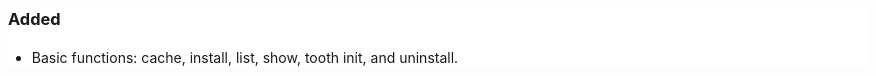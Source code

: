 ### Added

- Basic functions: cache, install, list, show, tooth init, and uninstall.

[#129]: https://github.com/futrime/lip/issues/129
[#134]: https://github.com/futrime/lip/issues/134
[#140]: https://github.com/futrime/lip/issues/140
[#157]: https://github.com/futrime/lip/issues/157
[#218]: https://github.com/futrime/lip/issues/218

[0.30.1]: https://github.com/futrime/lip/compare/v0.30.0...v0.30.1
[0.30.0]: https://github.com/futrime/lip/compare/v0.29.0...v0.30.0
[0.29.0]: https://github.com/futrime/lip/compare/v0.28.3...v0.29.0
[0.28.3]: https://github.com/futrime/lip/compare/v0.28.2...v0.28.3
[0.28.2]: https://github.com/futrime/lip/compare/v0.28.1...v0.28.2
[0.28.1]: https://github.com/futrime/lip/compare/v0.28.0...v0.28.1
[0.28.0]: https://github.com/futrime/lip/compare/v0.27.2...v0.28.0
[0.27.2]: https://github.com/futrime/lip/compare/v0.27.1...v0.27.2
[0.27.1]: https://github.com/futrime/lip/compare/v0.27.0...v0.27.1
[0.27.0]: https://github.com/futrime/lip/compare/v0.26.2...v0.27.0
[0.26.2]: https://github.com/futrime/lip/compare/v0.26.1...v0.26.2
[0.26.1]: https://github.com/futrime/lip/compare/v0.26.0...v0.26.1
[0.26.0]: https://github.com/futrime/lip/compare/v0.25.1...v0.26.0
[0.25.1]: https://github.com/futrime/lip/compare/v0.25.0...v0.25.1
[0.25.0]: https://github.com/futrime/lip/compare/v0.24.0...v0.25.0
[0.24.0]: https://github.com/futrime/lip/compare/v0.23.2...v0.24.0
[0.23.2]: https://github.com/futrime/lip/compare/v0.23.1...v0.23.2
[0.23.1]: https://github.com/futrime/lip/compare/v0.23.0...v0.23.1
[0.23.0]: https://github.com/futrime/lip/compare/v0.22.0...v0.23.0
[0.22.0]: https://github.com/futrime/lip/compare/v0.21.2...v0.22.0
[0.21.2]: https://github.com/futrime/lip/compare/v0.21.1...v0.21.2
[0.21.1]: https://github.com/futrime/lip/compare/v0.21.0...v0.21.1
[0.21.0]: https://github.com/futrime/lip/compare/v0.20.1...v0.21.0
[0.20.1]: https://github.com/futrime/lip/compare/v0.20.0...v0.20.1
[0.20.0]: https://github.com/futrime/lip/compare/v0.19.0...v0.20.0
[0.19.0]: https://github.com/futrime/lip/compare/v0.18.1...v0.19.0
[0.18.1]: https://github.com/futrime/lip/compare/v0.18.0...v0.18.1
[0.18.0]: https://github.com/futrime/lip/compare/v0.17.0...v0.18.0
[0.17.0]: https://github.com/futrime/lip/compare/v0.16.1...v0.17.0
[0.16.1]: https://github.com/futrime/lip/compare/v0.16.0...v0.16.1
[0.16.0]: https://github.com/futrime/lip/compare/v0.15.2...v0.16.0
[0.15.2]: https://github.com/futrime/lip/compare/v0.15.1...v0.15.2
[0.15.1]: https://github.com/futrime/lip/compare/v0.15.0...v0.15.1
[0.15.0]: https://github.com/futrime/lip/compare/v0.14.2...v0.15.0
[0.14.2]: https://github.com/futrime/lip/compare/v0.14.1...v0.14.2
[0.14.1]: https://github.com/futrime/lip/compare/v0.14.0...v0.14.1
[0.14.0]: https://github.com/futrime/lip/compare/v0.13.0...v0.14.0
[0.13.0]: https://github.com/futrime/lip/compare/v0.12.0...v0.13.0
[0.12.0]: https://github.com/futrime/lip/compare/v0.11.45141...v0.12.0
[0.11.45141]: https://github.com/futrime/lip/compare/v0.11.4514...v0.11.45141
[0.11.4514]: https://github.com/futrime/lip/compare/v0.11.0...v0.11.4514
[0.11.0]: https://github.com/futrime/lip/compare/v0.10.0...v0.11.0
[0.10.0]: https://github.com/futrime/lip/compare/v0.9.0...v0.10.0
[0.9.0]: https://github.com/futrime/lip/compare/v0.8.3...v0.9.0
[0.8.3]: https://github.com/futrime/lip/compare/v0.8.2...v0.8.3
[0.8.2]: https://github.com/futrime/lip/compare/v0.8.1...v0.8.2
[0.8.1]: https://github.com/futrime/lip/compare/v0.8.0...v0.8.1
[0.8.0]: https://github.com/futrime/lip/compare/v0.7.1...v0.8.0
[0.7.1]: https://github.com/futrime/lip/compare/v0.7.0...v0.7.1
[0.7.0]: https://github.com/futrime/lip/compare/v0.6.0...v0.7.0
[0.6.0]: https://github.com/futrime/lip/compare/v0.5.1...v0.6.0
[0.5.1]: https://github.com/futrime/lip/compare/v0.5.0...v0.5.1
[0.5.0]: https://github.com/futrime/lip/compare/v0.4.0...v0.5.0
[0.4.0]: https://github.com/futrime/lip/compare/v0.3.4...v0.4.0
[0.3.4]: https://github.com/futrime/lip/compare/v0.3.3...v0.3.4
[0.3.3]: https://github.com/futrime/lip/compare/v0.3.2...v0.3.3
[0.3.2]: https://github.com/futrime/lip/compare/v0.3.1...v0.3.2
[0.3.1]: https://github.com/futrime/lip/compare/v0.3.0...v0.3.1
[0.3.0]: https://github.com/futrime/lip/compare/v0.2.1...v0.3.0
[0.2.1]: https://github.com/futrime/lip/compare/v0.2.0...v0.2.1
[0.2.0]: https://github.com/futrime/lip/compare/v0.1.0...v0.2.0
[0.1.0]: https://github.com/futrime/lip/releases/tag/v0.1.0
